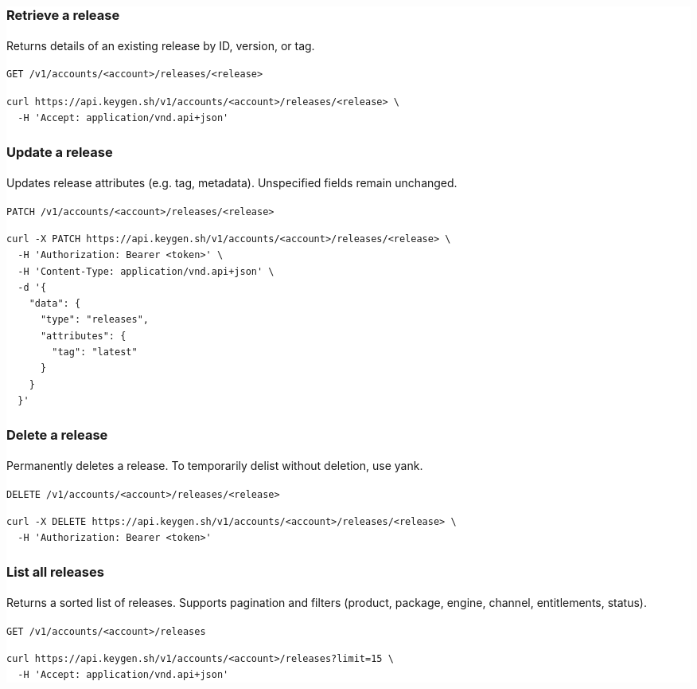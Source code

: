 ### Retrieve a release

Returns details of an existing release by ID, version, or tag.

```
GET /v1/accounts/<account>/releases/<release>
```

```curl
curl https://api.keygen.sh/v1/accounts/<account>/releases/<release> \
  -H 'Accept: application/vnd.api+json'
```

### Update a release

Updates release attributes (e.g. tag, metadata). Unspecified fields remain unchanged.

```
PATCH /v1/accounts/<account>/releases/<release>
```

```curl
curl -X PATCH https://api.keygen.sh/v1/accounts/<account>/releases/<release> \
  -H 'Authorization: Bearer <token>' \
  -H 'Content-Type: application/vnd.api+json' \
  -d '{
    "data": {
      "type": "releases",
      "attributes": {
        "tag": "latest"
      }
    }
  }'
```

### Delete a release

Permanently deletes a release. To temporarily delist without deletion, use yank.

```
DELETE /v1/accounts/<account>/releases/<release>
```

```curl
curl -X DELETE https://api.keygen.sh/v1/accounts/<account>/releases/<release> \
  -H 'Authorization: Bearer <token>'
```

### List all releases

Returns a sorted list of releases. Supports pagination and filters (product, package, engine, channel, entitlements, status).

```
GET /v1/accounts/<account>/releases
```

```curl
curl https://api.keygen.sh/v1/accounts/<account>/releases?limit=15 \
  -H 'Accept: application/vnd.api+json'
```
